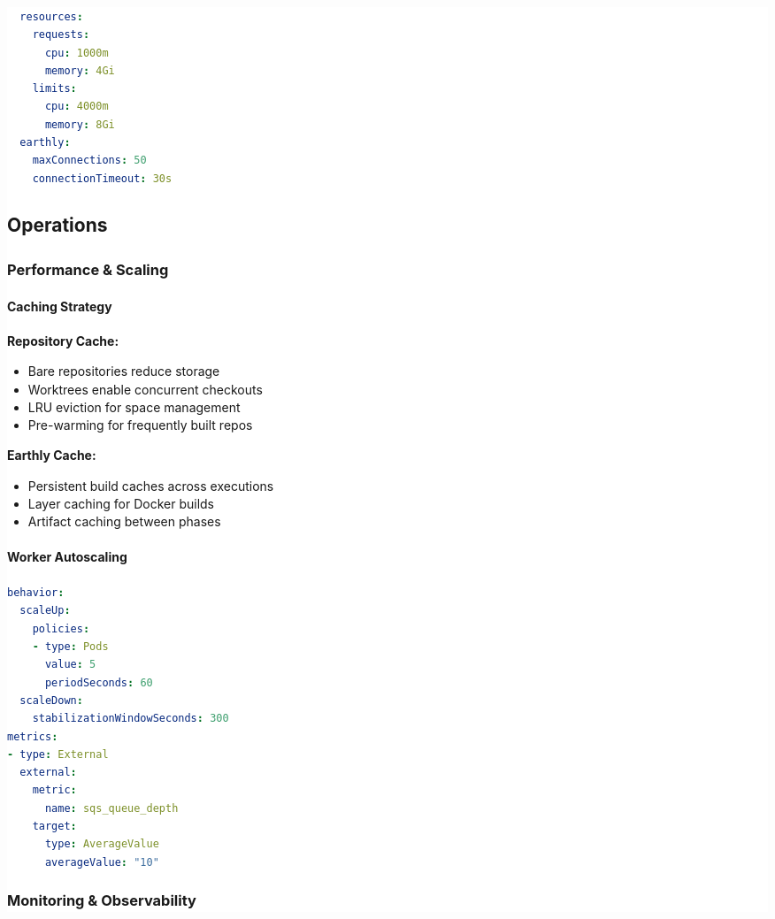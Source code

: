 ```yaml
  resources:
    requests:
      cpu: 1000m
      memory: 4Gi
    limits:
      cpu: 4000m
      memory: 8Gi
  earthly:
    maxConnections: 50
    connectionTimeout: 30s
```

## Operations

### Performance & Scaling

#### Caching Strategy

**Repository Cache:**
- Bare repositories reduce storage
- Worktrees enable concurrent checkouts
- LRU eviction for space management
- Pre-warming for frequently built repos

**Earthly Cache:**
- Persistent build caches across executions
- Layer caching for Docker builds
- Artifact caching between phases

#### Worker Autoscaling

```yaml
behavior:
  scaleUp:
    policies:
    - type: Pods
      value: 5
      periodSeconds: 60
  scaleDown:
    stabilizationWindowSeconds: 300
metrics:
- type: External
  external:
    metric:
      name: sqs_queue_depth
    target:
      type: AverageValue
      averageValue: "10"
```

### Monitoring & Observability

